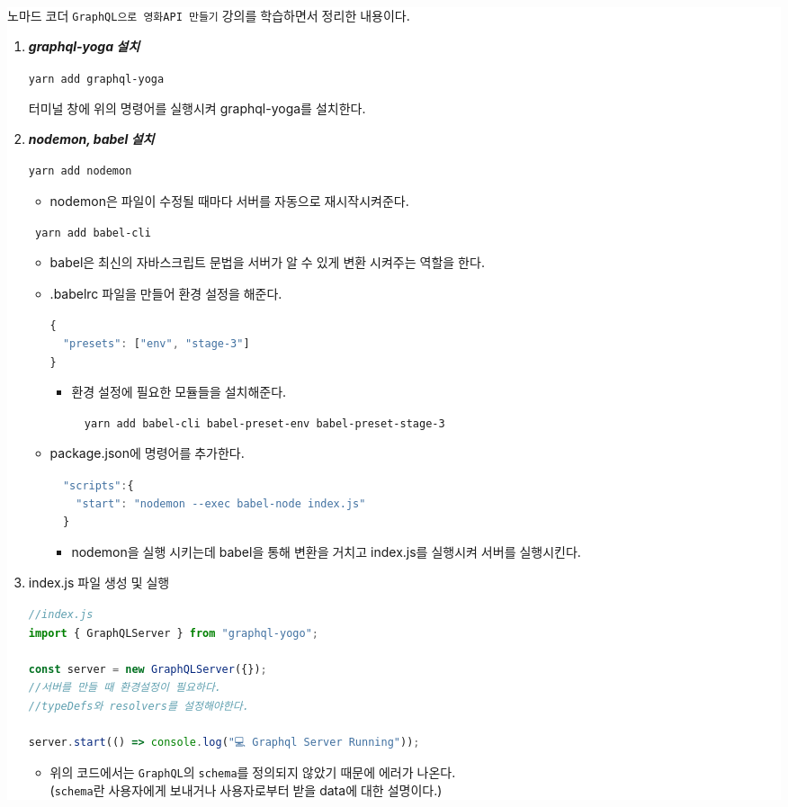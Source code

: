 노마드 코더 `GraphQL으로 영화API 만들기` 강의를 학습하면서 정리한 내용이다.

1. **_graphql-yoga 설치_**

   ```
   yarn add graphql-yoga
   ```

   터미널 창에 위의 명령어를 실행시켜 graphql-yoga를 설치한다.

1. **_nodemon, babel 설치_**

   ```
   yarn add nodemon
   ```

   - nodemon은 파일이 수정될 때마다 서버를 자동으로 재시작시켜준다.

   ```
    yarn add babel-cli
   ```

   - babel은 최신의 자바스크립트 문법을 서버가 알 수 있게 변환 시켜주는 역할을 한다.

   - .babelrc 파일을 만들어 환경 설정을 해준다.

     ```javascript
     {
       "presets": ["env", "stage-3"]
     }
     ```

     - 환경 설정에 필요한 모듈들을 설치해준다.
       ```
         yarn add babel-cli babel-preset-env babel-preset-stage-3
       ```

   - package.json에 명령어를 추가한다.
     ```javascript
       "scripts":{
         "start": "nodemon --exec babel-node index.js"
       }
     ```
     - nodemon을 실행 시키는데 babel을 통해 변환을 거치고 index.js를 실행시켜 서버를 실행시킨다.

1. index.js 파일 생성 및 실행

   ```javascript
   //index.js
   import { GraphQLServer } from "graphql-yogo";

   const server = new GraphQLServer({});
   //서버를 만들 때 환경설정이 필요하다.
   //typeDefs와 resolvers를 설정해야한다.

   server.start(() => console.log("💻 Graphql Server Running"));
   ```

   - 위의 코드에서는 `GraphQL`의 `schema`를 정의되지 않았기 때문에 에러가 나온다.  
      (`schema`란 사용자에게 보내거나 사용자로부터 받을 data에 대한 설명이다.)
